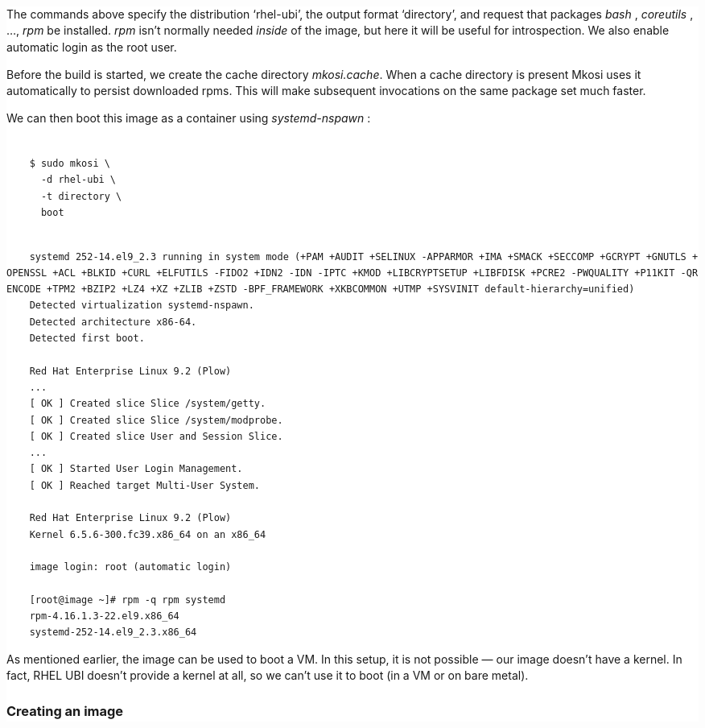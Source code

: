 The commands above specify the distribution ‘rhel-ubi’, the output format ‘directory’, and request that packages _bash_ , _coreutils_ , …, _rpm_ be installed. _rpm_ isn’t normally needed _inside_ of the image, but here it will be useful for introspection. We also enable automatic login as the root user.

Before the build is started, we create the cache directory _mkosi.cache_. When a cache directory is present Mkosi uses it automatically to persist downloaded rpms. This will make subsequent invocations on the same package set much faster.

We can then boot this image as a container using _systemd-nspawn_ :

```

    $ sudo mkosi \
      -d rhel-ubi \
      -t directory \
      boot

```

```

    systemd 252-14.el9_2.3 running in system mode (+PAM +AUDIT +SELINUX -APPARMOR +IMA +SMACK +SECCOMP +GCRYPT +GNUTLS +OPENSSL +ACL +BLKID +CURL +ELFUTILS -FIDO2 +IDN2 -IDN -IPTC +KMOD +LIBCRYPTSETUP +LIBFDISK +PCRE2 -PWQUALITY +P11KIT -QRENCODE +TPM2 +BZIP2 +LZ4 +XZ +ZLIB +ZSTD -BPF_FRAMEWORK +XKBCOMMON +UTMP +SYSVINIT default-hierarchy=unified)
    Detected virtualization systemd-nspawn.
    Detected architecture x86-64.
    Detected first boot.

    Red Hat Enterprise Linux 9.2 (Plow)
    ...
    [ OK ] Created slice Slice /system/getty.
    [ OK ] Created slice Slice /system/modprobe.
    [ OK ] Created slice User and Session Slice.
    ...
    [ OK ] Started User Login Management.
    [ OK ] Reached target Multi-User System.

    Red Hat Enterprise Linux 9.2 (Plow)
    Kernel 6.5.6-300.fc39.x86_64 on an x86_64

    image login: root (automatic login)

    [root@image ~]# rpm -q rpm systemd
    rpm-4.16.1.3-22.el9.x86_64
    systemd-252-14.el9_2.3.x86_64

```

As mentioned earlier, the image can be used to boot a VM. In this setup, it is not possible — our image doesn’t have a kernel. In fact, RHEL UBI doesn’t provide a kernel at all, so we can’t use it to boot (in a VM or on bare metal).

### Creating an image


[#]: subject: "Building RHEL and RHEL UBI images with mkosi"
[#]: via: "https://fedoramagazine.org/create-images-directly-from-rhel-and-rhel-ubi-package-using-mkosi/"
[#]: author: "Zbigniew Jędrzejewski-Szmek https://fedoramagazine.org/author/zbyszek/"
[#]: collector: "lujun9972/lctt-scripts-1700446145"
[#]: translator: "GlassFoxowo"
[#]: reviewer: " "
[#]: publisher: " "
[#]: url: " "
[a]: https://fedoramagazine.org/author/zbyszek/
[b]: https://github.com/lujun9972
[1]: https://fedoramagazine.org/wp-content/uploads/2023/10/building_w_mkosi-816x345.jpg
[2]: https://unsplash.com/@saadx?utm_content=creditCopyText&utm_medium=referral&utm_source=unsplash
[3]: https://unsplash.com/photos/aerial-photo-of-people-in-park-at-daytime-PqRvLsjD_TU?utm_content=creditCopyText&utm_medium=referral&utm_source=unsplash
[4]: https://uapi-group.org/specifications/specs/discoverable_disk_image/
[5]: https://media.ccc.de/v/all-systems-go-2023-191-systemd-repart-building-discoverable-disk-images
[6]: https://media.ccc.de/v/all-systems-go-2023-190-mkosi-building-bespoke-operating-system-images
[7]: tmp.1bzWuYb2vw#a08aaa7d-ee14-4565-80a0-e3d19b21ad26
[8]: https://developers.redhat.com/articles/faqs-no-cost-red-hat-enterprise-linux
[9]: https://developers.redhat.com/register
[10]: https://access.redhat.com/management
[11]: https://access.redhat.com/management/activation_keys/new
[12]: https://matrix.to/#/#mkosi:matrix.org
[13]: https://lists.freedesktop.org/mailman/listinfo/systemd-devel
[14]: tmp.1bzWuYb2vw#a08aaa7d-ee14-4565-80a0-e3d19b21ad26-link